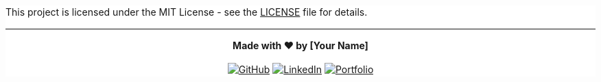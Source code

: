 This project is licensed under the MIT License - see the [LICENSE](LICENSE) file for details.

---

<div align="center">

**Made with ❤️ by [Your Name]**

[![GitHub](https://img.shields.io/badge/GitHub-Profile-181717?style=for-the-badge&logo=github)](https://github.com/yourusername)
[![LinkedIn](https://img.shields.io/badge/LinkedIn-Profile-0077B5?style=for-the-badge&logo=linkedin)](https://linkedin.com/in/yourusername)
[![Portfolio](https://img.shields.io/badge/Portfolio-Visit-FF6B6B?style=for-the-badge)](https://yourportfolio.com)

</div>
